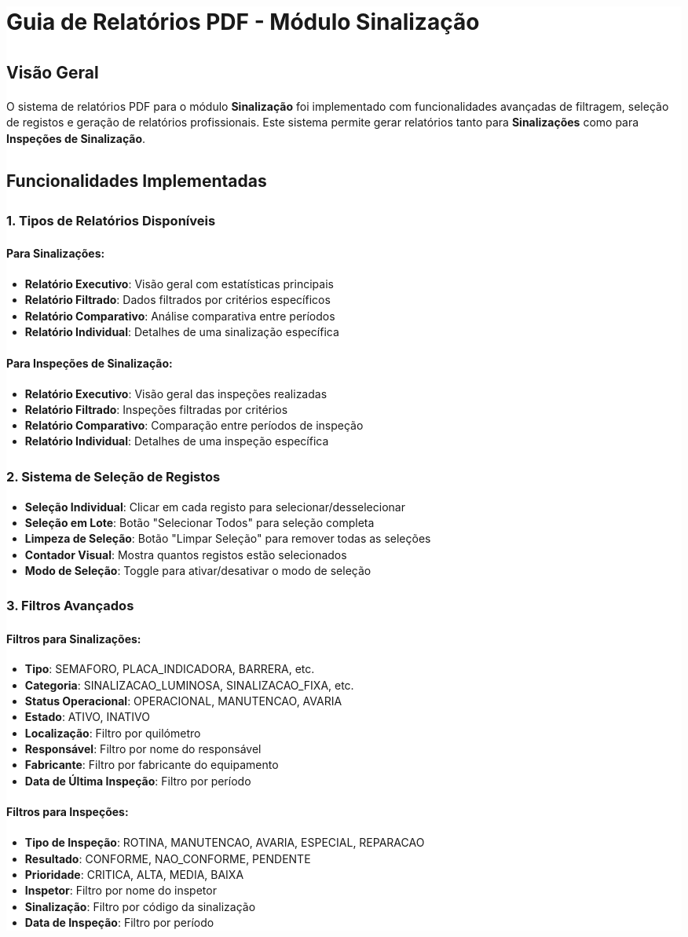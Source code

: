 # Guia de Relatórios PDF - Módulo Sinalização

## Visão Geral

O sistema de relatórios PDF para o módulo **Sinalização** foi implementado com funcionalidades avançadas de filtragem, seleção de registos e geração de relatórios profissionais. Este sistema permite gerar relatórios tanto para **Sinalizações** como para **Inspeções de Sinalização**.

## Funcionalidades Implementadas

### 1. Tipos de Relatórios Disponíveis

#### Para Sinalizações:
- **Relatório Executivo**: Visão geral com estatísticas principais
- **Relatório Filtrado**: Dados filtrados por critérios específicos
- **Relatório Comparativo**: Análise comparativa entre períodos
- **Relatório Individual**: Detalhes de uma sinalização específica

#### Para Inspeções de Sinalização:
- **Relatório Executivo**: Visão geral das inspeções realizadas
- **Relatório Filtrado**: Inspeções filtradas por critérios
- **Relatório Comparativo**: Comparação entre períodos de inspeção
- **Relatório Individual**: Detalhes de uma inspeção específica

### 2. Sistema de Seleção de Registos

- **Seleção Individual**: Clicar em cada registo para selecionar/desselecionar
- **Seleção em Lote**: Botão "Selecionar Todos" para seleção completa
- **Limpeza de Seleção**: Botão "Limpar Seleção" para remover todas as seleções
- **Contador Visual**: Mostra quantos registos estão selecionados
- **Modo de Seleção**: Toggle para ativar/desativar o modo de seleção

### 3. Filtros Avançados

#### Filtros para Sinalizações:
- **Tipo**: SEMAFORO, PLACA_INDICADORA, BARRERA, etc.
- **Categoria**: SINALIZACAO_LUMINOSA, SINALIZACAO_FIXA, etc.
- **Status Operacional**: OPERACIONAL, MANUTENCAO, AVARIA
- **Estado**: ATIVO, INATIVO
- **Localização**: Filtro por quilómetro
- **Responsável**: Filtro por nome do responsável
- **Fabricante**: Filtro por fabricante do equipamento
- **Data de Última Inspeção**: Filtro por período

#### Filtros para Inspeções:
- **Tipo de Inspeção**: ROTINA, MANUTENCAO, AVARIA, ESPECIAL, REPARACAO
- **Resultado**: CONFORME, NAO_CONFORME, PENDENTE
- **Prioridade**: CRITICA, ALTA, MEDIA, BAIXA
- **Inspetor**: Filtro por nome do inspetor
- **Sinalização**: Filtro por código da sinalização
- **Data de Inspeção**: Filtro por período
